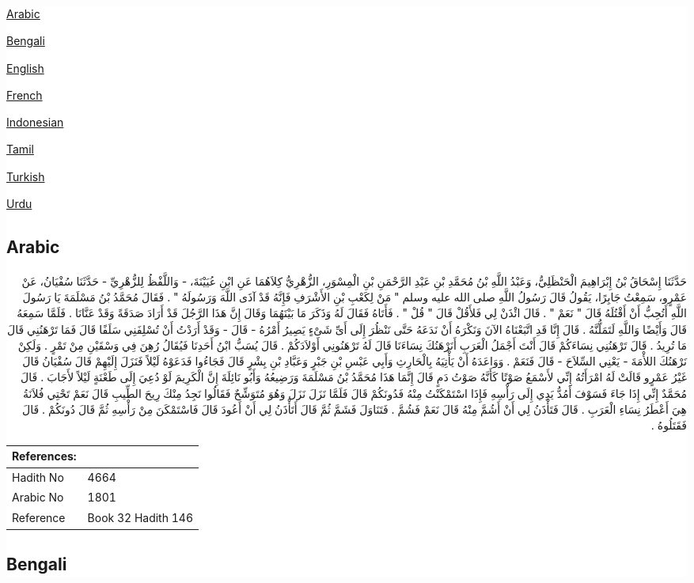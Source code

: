 [Arabic](#arabic)

[Bengali](#bengali)

[English](#english)

[French](#french)

[Indonesian](#indonesian)

[Tamil](#tamil)

[Turkish](#turkish)

[Urdu](#urdu)

## Arabic


<div dir="rtl" lang="ar" style={{fontSize:'larger',backgroundColor:'#f8f9fa',padding:20}}>
حَدَّثَنَا إِسْحَاقُ بْنُ إِبْرَاهِيمَ الْحَنْظَلِيُّ، وَعَبْدُ اللَّهِ بْنُ مُحَمَّدِ بْنِ عَبْدِ الرَّحْمَنِ بْنِ الْمِسْوَرِ، الزُّهْرِيُّ كِلاَهُمَا عَنِ ابْنِ عُيَيْنَةَ، - وَاللَّفْظُ لِلزُّهْرِيِّ - حَدَّثَنَا سُفْيَانُ، عَنْ عَمْرٍو، سَمِعْتُ جَابِرًا، يَقُولُ قَالَ رَسُولُ اللَّهِ صلى الله عليه وسلم ‏"‏ مَنْ لِكَعْبِ بْنِ الأَشْرَفِ فَإِنَّهُ قَدْ آذَى اللَّهَ وَرَسُولَهُ ‏"‏ ‏.‏ فَقَالَ مُحَمَّدُ بْنُ مَسْلَمَةَ يَا رَسُولَ اللَّهِ أَتُحِبُّ أَنْ أَقْتُلَهُ قَالَ ‏"‏ نَعَمْ ‏"‏ ‏.‏ قَالَ ائْذَنْ لِي فَلأَقُلْ قَالَ ‏"‏ قُلْ ‏"‏ ‏.‏ فَأَتَاهُ فَقَالَ لَهُ وَذَكَرَ مَا بَيْنَهُمَا وَقَالَ إِنَّ هَذَا الرَّجُلَ قَدْ أَرَادَ صَدَقَةً وَقَدْ عَنَّانَا ‏.‏ فَلَمَّا سَمِعَهُ قَالَ وَأَيْضًا وَاللَّهِ لَتَمَلُّنَّهُ ‏.‏ قَالَ إِنَّا قَدِ اتَّبَعْنَاهُ الآنَ وَنَكْرَهُ أَنْ نَدَعَهُ حَتَّى نَنْظُرَ إِلَى أَىِّ شَىْءٍ يَصِيرُ أَمْرُهُ - قَالَ - وَقَدْ أَرَدْتُ أَنْ تُسْلِفَنِي سَلَفًا قَالَ فَمَا تَرْهَنُنِي قَالَ مَا تُرِيدُ ‏.‏ قَالَ تَرْهَنُنِي نِسَاءَكُمْ قَالَ أَنْتَ أَجْمَلُ الْعَرَبِ أَنَرْهَنُكَ نِسَاءَنَا قَالَ لَهُ تَرْهَنُونِي أَوْلاَدَكُمْ ‏.‏ قَالَ يُسَبُّ ابْنُ أَحَدِنَا فَيُقَالُ رُهِنَ فِي وَسْقَيْنِ مِنْ تَمْرٍ ‏.‏ وَلَكِنْ نَرْهَنُكَ اللأْمَةَ - يَعْنِي السِّلاَحَ - قَالَ فَنَعَمْ ‏.‏ وَوَاعَدَهُ أَنْ يَأْتِيَهُ بِالْحَارِثِ وَأَبِي عَبْسِ بْنِ جَبْرٍ وَعَبَّادِ بْنِ بِشْرٍ قَالَ فَجَاءُوا فَدَعَوْهُ لَيْلاً فَنَزَلَ إِلَيْهِمْ قَالَ سُفْيَانُ قَالَ غَيْرُ عَمْرٍو قَالَتْ لَهُ امْرَأَتُهُ إِنِّي لأَسْمَعُ صَوْتًا كَأَنَّهُ صَوْتُ دَمٍ قَالَ إِنَّمَا هَذَا مُحَمَّدُ بْنُ مَسْلَمَةَ وَرَضِيعُهُ وَأَبُو نَائِلَةَ إِنَّ الْكَرِيمَ لَوْ دُعِيَ إِلَى طَعْنَةٍ لَيْلاً لأَجَابَ ‏.‏ قَالَ مُحَمَّدٌ إِنِّي إِذَا جَاءَ فَسَوْفَ أَمُدُّ يَدِي إِلَى رَأْسِهِ فَإِذَا اسْتَمْكَنْتُ مِنْهُ فَدُونَكُمْ قَالَ فَلَمَّا نَزَلَ نَزَلَ وَهُوَ مُتَوَشِّحٌ فَقَالُوا نَجِدُ مِنْكَ رِيحَ الطِّيبِ قَالَ نَعَمْ تَحْتِي فُلاَنَةُ هِيَ أَعْطَرُ نِسَاءِ الْعَرَبِ ‏.‏ قَالَ فَتَأْذَنُ لِي أَنْ أَشُمَّ مِنْهُ قَالَ نَعَمْ فَشُمَّ ‏.‏ فَتَنَاوَلَ فَشَمَّ ثُمَّ قَالَ أَتَأْذَنُ لِي أَنْ أَعُودَ قَالَ فَاسْتَمْكَنَ مِنْ رَأْسِهِ ثُمَّ قَالَ دُونَكُمْ ‏.‏ قَالَ فَقَتَلُوهُ ‏.‏
</div>
<div style={{backgroundColor:'#f8f9fa',padding:20, marginBottom: 10}}><table> <thead> <tr> <th>References:</th> <th></th> </tr> </thead> <tbody><tr><td>Hadith No</td><td>4664</td></tr><tr><td>Arabic No</td><td>1801</td></tr><tr><td>Reference</td><td>Book 32 Hadith 146</td></tr></tbody></table></div>

## Bengali


<div dir="ltr" lang="bn" style={{fontSize:'larger',backgroundColor:'#f8f9fa',padding:20}}>